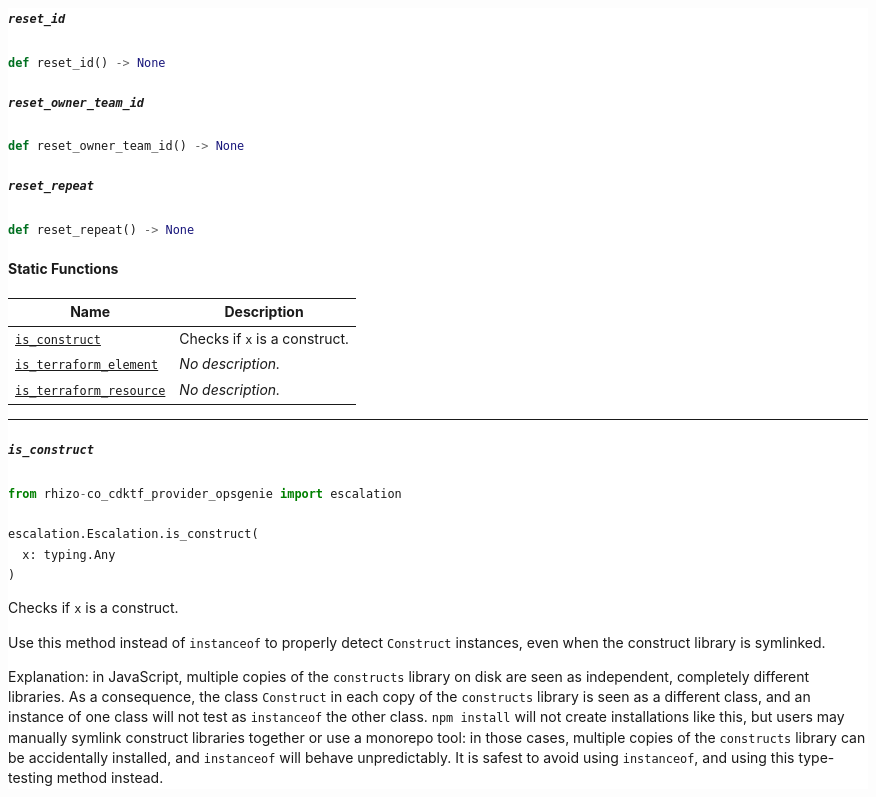##### `reset_id` <a name="reset_id" id="rhizo-co-terraform-provider-opsgenie.escalation.Escalation.resetId"></a>

```python
def reset_id() -> None
```

##### `reset_owner_team_id` <a name="reset_owner_team_id" id="rhizo-co-terraform-provider-opsgenie.escalation.Escalation.resetOwnerTeamId"></a>

```python
def reset_owner_team_id() -> None
```

##### `reset_repeat` <a name="reset_repeat" id="rhizo-co-terraform-provider-opsgenie.escalation.Escalation.resetRepeat"></a>

```python
def reset_repeat() -> None
```

#### Static Functions <a name="Static Functions" id="Static Functions"></a>

| **Name** | **Description** |
| --- | --- |
| <code><a href="#rhizo-co-terraform-provider-opsgenie.escalation.Escalation.isConstruct">is_construct</a></code> | Checks if `x` is a construct. |
| <code><a href="#rhizo-co-terraform-provider-opsgenie.escalation.Escalation.isTerraformElement">is_terraform_element</a></code> | *No description.* |
| <code><a href="#rhizo-co-terraform-provider-opsgenie.escalation.Escalation.isTerraformResource">is_terraform_resource</a></code> | *No description.* |

---

##### `is_construct` <a name="is_construct" id="rhizo-co-terraform-provider-opsgenie.escalation.Escalation.isConstruct"></a>

```python
from rhizo-co_cdktf_provider_opsgenie import escalation

escalation.Escalation.is_construct(
  x: typing.Any
)
```

Checks if `x` is a construct.

Use this method instead of `instanceof` to properly detect `Construct`
instances, even when the construct library is symlinked.

Explanation: in JavaScript, multiple copies of the `constructs` library on
disk are seen as independent, completely different libraries. As a
consequence, the class `Construct` in each copy of the `constructs` library
is seen as a different class, and an instance of one class will not test as
`instanceof` the other class. `npm install` will not create installations
like this, but users may manually symlink construct libraries together or
use a monorepo tool: in those cases, multiple copies of the `constructs`
library can be accidentally installed, and `instanceof` will behave
unpredictably. It is safest to avoid using `instanceof`, and using
this type-testing method instead.
